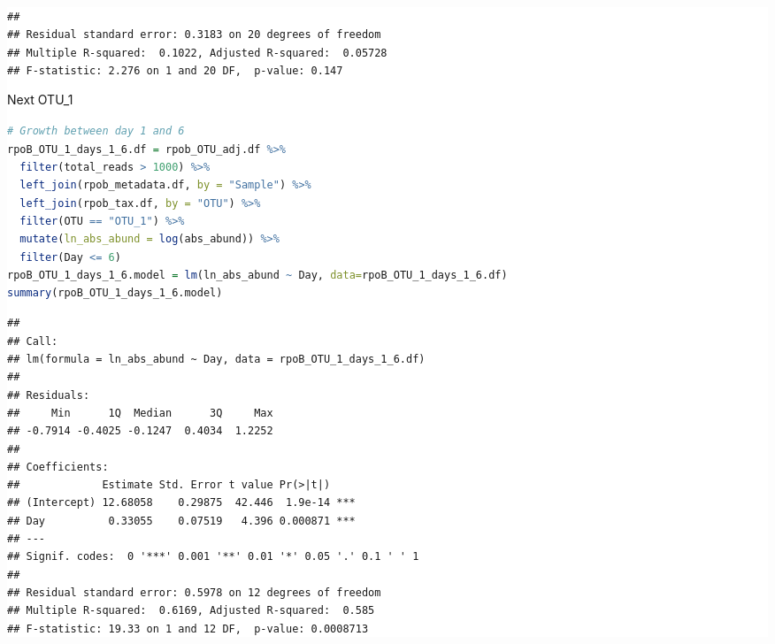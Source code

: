     ## 
    ## Residual standard error: 0.3183 on 20 degrees of freedom
    ## Multiple R-squared:  0.1022, Adjusted R-squared:  0.05728 
    ## F-statistic: 2.276 on 1 and 20 DF,  p-value: 0.147

Next OTU\_1

``` r
# Growth between day 1 and 6
rpoB_OTU_1_days_1_6.df = rpob_OTU_adj.df %>%
  filter(total_reads > 1000) %>%
  left_join(rpob_metadata.df, by = "Sample") %>%
  left_join(rpob_tax.df, by = "OTU") %>%
  filter(OTU == "OTU_1") %>%
  mutate(ln_abs_abund = log(abs_abund)) %>%
  filter(Day <= 6)
rpoB_OTU_1_days_1_6.model = lm(ln_abs_abund ~ Day, data=rpoB_OTU_1_days_1_6.df)
summary(rpoB_OTU_1_days_1_6.model)
```

    ## 
    ## Call:
    ## lm(formula = ln_abs_abund ~ Day, data = rpoB_OTU_1_days_1_6.df)
    ## 
    ## Residuals:
    ##     Min      1Q  Median      3Q     Max 
    ## -0.7914 -0.4025 -0.1247  0.4034  1.2252 
    ## 
    ## Coefficients:
    ##             Estimate Std. Error t value Pr(>|t|)    
    ## (Intercept) 12.68058    0.29875  42.446  1.9e-14 ***
    ## Day          0.33055    0.07519   4.396 0.000871 ***
    ## ---
    ## Signif. codes:  0 '***' 0.001 '**' 0.01 '*' 0.05 '.' 0.1 ' ' 1
    ## 
    ## Residual standard error: 0.5978 on 12 degrees of freedom
    ## Multiple R-squared:  0.6169, Adjusted R-squared:  0.585 
    ## F-statistic: 19.33 on 1 and 12 DF,  p-value: 0.0008713
